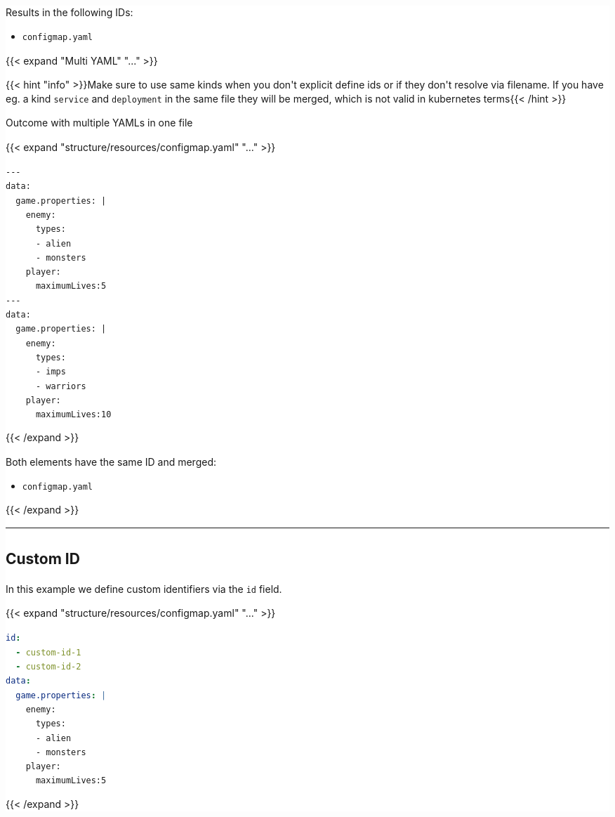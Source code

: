 Results in the following IDs:

  * `configmap.yaml`

{{< expand "Multi YAML" "..." >}}

{{< hint "info" >}}Make sure to use same kinds when you don't explicit define ids or if they don't resolve via filename. If you have eg. a kind `service` and `deployment` in the same file they will be merged, which is not valid in kubernetes terms{{< /hint >}}

Outcome with multiple YAMLs in one file

{{< expand "structure/resources/configmap.yaml" "..." >}}
```
---
data:
  game.properties: |
    enemy:
      types:
      - alien
      - monsters
    player:
      maximumLives:5
---
data:
  game.properties: |
    enemy:
      types:
      - imps
      - warriors
    player:
      maximumLives:10
```
{{< /expand >}}

Both elements have the same ID and merged:

  * `configmap.yaml`

{{< /expand >}}

---

<h2>Custom ID</h2>

In this example we define custom identifiers via the `id` field.

{{< expand "structure/resources/configmap.yaml" "..." >}}
```yaml
id:
  - custom-id-1
  - custom-id-2
data:
  game.properties: |
    enemy:
      types:
      - alien
      - monsters
    player:
      maximumLives:5
```
{{< /expand >}}
